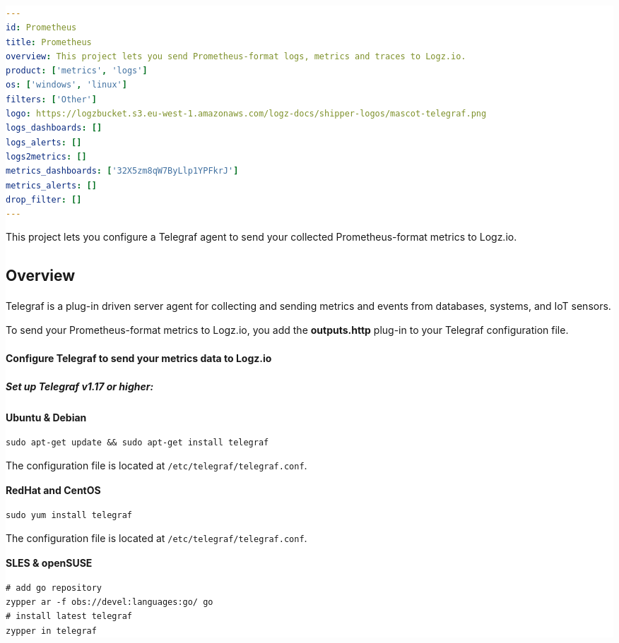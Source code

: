 ```yaml
---
id: Prometheus
title: Prometheus
overview: This project lets you send Prometheus-format logs, metrics and traces to Logz.io.
product: ['metrics', 'logs']
os: ['windows', 'linux']
filters: ['Other']
logo: https://logzbucket.s3.eu-west-1.amazonaws.com/logz-docs/shipper-logos/mascot-telegraf.png
logs_dashboards: []
logs_alerts: []
logs2metrics: []
metrics_dashboards: ['32X5zm8qW7ByLlp1YPFkrJ']
metrics_alerts: []
drop_filter: []
---
```




This project lets you configure a Telegraf agent to send your collected Prometheus-format metrics to Logz.io.

## Overview

Telegraf is a plug-in driven server agent for collecting and sending metrics and events from databases, systems, and IoT sensors.

To send your Prometheus-format metrics to Logz.io, you add the **outputs.http** plug-in to your Telegraf configuration file.



#### Configure Telegraf to send your metrics data to Logz.io



##### Set up Telegraf v1.17 or higher:

**Ubuntu & Debian**

```shell
sudo apt-get update && sudo apt-get install telegraf
```

The configuration file is located at `/etc/telegraf/telegraf.conf`.

**RedHat and CentOS**

```shell
sudo yum install telegraf
```

The configuration file is located at `/etc/telegraf/telegraf.conf`.

**SLES & openSUSE**

```shell
# add go repository
zypper ar -f obs://devel:languages:go/ go
# install latest telegraf
zypper in telegraf
```
